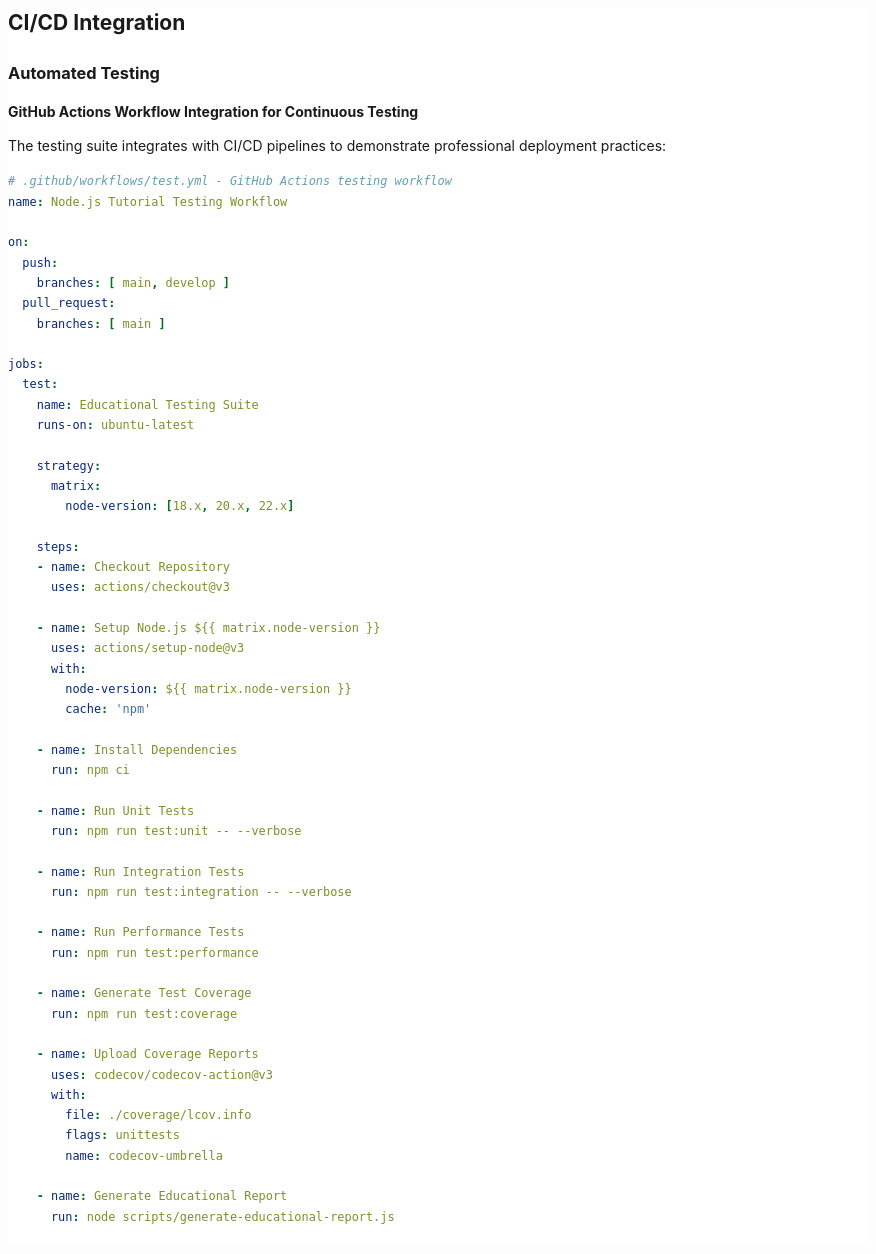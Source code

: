 ```javascript
```

## CI/CD Integration

### Automated Testing

**GitHub Actions Workflow Integration for Continuous Testing**

The testing suite integrates with CI/CD pipelines to demonstrate professional deployment practices:

```yaml
# .github/workflows/test.yml - GitHub Actions testing workflow
name: Node.js Tutorial Testing Workflow

on:
  push:
    branches: [ main, develop ]
  pull_request:
    branches: [ main ]

jobs:
  test:
    name: Educational Testing Suite
    runs-on: ubuntu-latest
    
    strategy:
      matrix:
        node-version: [18.x, 20.x, 22.x]
        
    steps:
    - name: Checkout Repository
      uses: actions/checkout@v3
      
    - name: Setup Node.js ${{ matrix.node-version }}
      uses: actions/setup-node@v3
      with:
        node-version: ${{ matrix.node-version }}
        cache: 'npm'
        
    - name: Install Dependencies
      run: npm ci
      
    - name: Run Unit Tests
      run: npm run test:unit -- --verbose
      
    - name: Run Integration Tests
      run: npm run test:integration -- --verbose
      
    - name: Run Performance Tests
      run: npm run test:performance
      
    - name: Generate Test Coverage
      run: npm run test:coverage
      
    - name: Upload Coverage Reports
      uses: codecov/codecov-action@v3
      with:
        file: ./coverage/lcov.info
        flags: unittests
        name: codecov-umbrella
        
    - name: Generate Educational Report
      run: node scripts/generate-educational-report.js
      
```